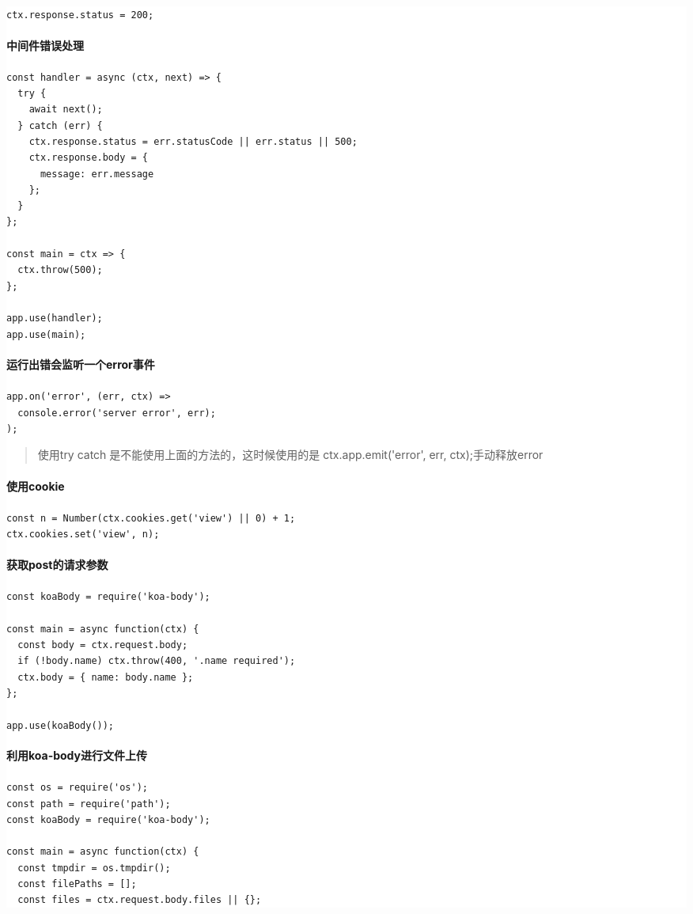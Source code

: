 ```
ctx.response.status = 200;
```

#### 中间件错误处理

```
const handler = async (ctx, next) => {
  try {
    await next();
  } catch (err) {
    ctx.response.status = err.statusCode || err.status || 500;
    ctx.response.body = {
      message: err.message
    };
  }
};

const main = ctx => {
  ctx.throw(500);
};

app.use(handler);
app.use(main);
```
#### 运行出错会监听一个error事件
```
app.on('error', (err, ctx) =>
  console.error('server error', err);
);
```
> 使用try catch 是不能使用上面的方法的，这时候使用的是
ctx.app.emit('error', err, ctx);手动释放error

#### 使用cookie
```
const n = Number(ctx.cookies.get('view') || 0) + 1;
ctx.cookies.set('view', n);
```


#### 获取post的请求参数

```
const koaBody = require('koa-body');

const main = async function(ctx) {
  const body = ctx.request.body;
  if (!body.name) ctx.throw(400, '.name required');
  ctx.body = { name: body.name };
};

app.use(koaBody());

```
#### 利用koa-body进行文件上传
```
const os = require('os');
const path = require('path');
const koaBody = require('koa-body');

const main = async function(ctx) {
  const tmpdir = os.tmpdir();
  const filePaths = [];
  const files = ctx.request.body.files || {};

```